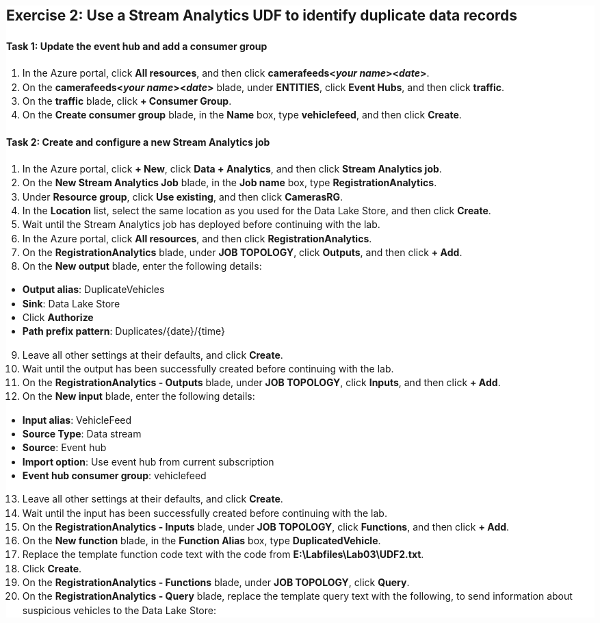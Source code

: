 ## Exercise 2: Use a Stream Analytics UDF to identify duplicate data records

#### Task 1: Update the event hub and add a consumer group
1.  In the Azure portal, click **All resources**, and then click **camerafeeds&lt;_your name_&gt;&lt;_date_&gt;**.
2.  On the **camerafeeds&lt;_your name_&gt;&lt;_date_&gt;** blade, under **ENTITIES**, click **Event Hubs**, and then click **traffic**.
3.  On the **traffic** blade, click **+ Consumer Group**.
4.  On the **Create consumer group** blade, in the **Name** box, type **vehiclefeed**, and then click **Create**.

#### Task 2: Create and configure a new Stream Analytics job
1.  In the Azure portal, click **+ New**, click **Data + Analytics**, and then click **Stream Analytics job**.
2.  On the **New Stream Analytics Job** blade, in the **Job name** box, type **RegistrationAnalytics**.
3.  Under **Resource group**, click **Use existing**, and then click **CamerasRG**.
4.  In the **Location** list, select the same location as you used for the Data Lake Store, and then click **Create**.
5.  Wait until the Stream Analytics job has deployed before continuing with the lab.
6.  In the Azure portal, click **All resources**, and then click **RegistrationAnalytics**.
7.  On the **RegistrationAnalytics** blade, under **JOB TOPOLOGY**, click **Outputs**, and then click **+ Add**.
8.  On the **New output** blade, enter the following details:
  -   **Output alias**: DuplicateVehicles
  -   **Sink**: Data Lake Store
  -   Click **Authorize**
  -   **Path prefix pattern**: Duplicates/{date}/{time}
9.  Leave all other settings at their defaults, and click **Create**.
10.  Wait until the output has been successfully created before continuing with the lab.
11.  On the **RegistrationAnalytics - Outputs** blade, under **JOB TOPOLOGY**, click **Inputs**, and then click **+ Add**.
12.  On the **New input** blade, enter the following details:
  -   **Input alias**: VehicleFeed
  -   **Source Type**: Data stream
  -   **Source**: Event hub
  -   **Import option**: Use event hub from current subscription
  -   **Event hub consumer group**: vehiclefeed
13.  Leave all other settings at their defaults, and click **Create**.
14.  Wait until the input has been successfully created before continuing with the lab.
15.  On the **RegistrationAnalytics - Inputs** blade, under **JOB TOPOLOGY**, click **Functions**, and then click **+ Add**.
16.  On the **New function** blade, in the **Function Alias** box, type **DuplicatedVehicle**.
17.  Replace the template function code text with the code from **E:\\Labfiles\\Lab03\\UDF2.txt**.
18.  Click **Create**.
19.  On the **RegistrationAnalytics - Functions** blade, under **JOB TOPOLOGY**, click **Query**.
20.  On the **RegistrationAnalytics - Query** blade, replace the template query text with the following, to send information about suspicious vehicles to the Data Lake Store:

